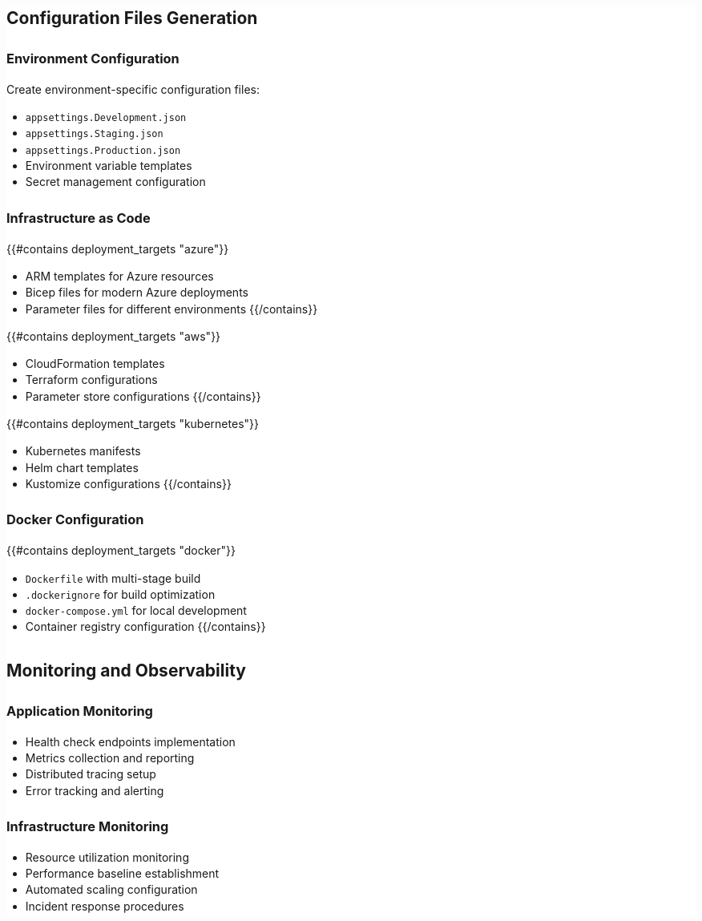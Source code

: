 ## Configuration Files Generation

### Environment Configuration
Create environment-specific configuration files:
- `appsettings.Development.json`
- `appsettings.Staging.json`
- `appsettings.Production.json`
- Environment variable templates
- Secret management configuration

### Infrastructure as Code
{{#contains deployment_targets "azure"}}
- ARM templates for Azure resources
- Bicep files for modern Azure deployments
- Parameter files for different environments
{{/contains}}

{{#contains deployment_targets "aws"}}
- CloudFormation templates
- Terraform configurations
- Parameter store configurations
{{/contains}}

{{#contains deployment_targets "kubernetes"}}
- Kubernetes manifests
- Helm chart templates
- Kustomize configurations
{{/contains}}

### Docker Configuration
{{#contains deployment_targets "docker"}}
- `Dockerfile` with multi-stage build
- `.dockerignore` for build optimization
- `docker-compose.yml` for local development
- Container registry configuration
{{/contains}}

## Monitoring and Observability

### Application Monitoring
- Health check endpoints implementation
- Metrics collection and reporting
- Distributed tracing setup
- Error tracking and alerting

### Infrastructure Monitoring
- Resource utilization monitoring
- Performance baseline establishment
- Automated scaling configuration
- Incident response procedures
